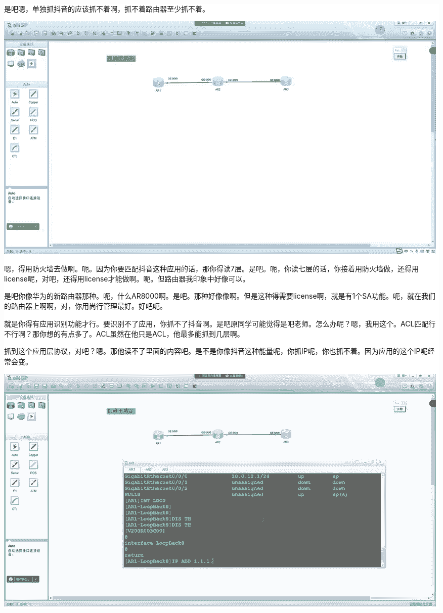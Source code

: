 是吧嗯，单独抓抖音的应该抓不着啊，抓不着路由器至少抓不着。

![](img/6379c7de40036030a9247f056e96d93a_7.png)

嗯，得用防火墙去做啊。呃。因为你要匹配抖音这种应用的话，那你得读7层。是吧。呃，你读七层的话，你接着用防火墙做，还得用license呢，对吧，还得用license才能做啊。呃。但路由器我印象中好像可以。

是吧你像华为的新路由器那种。呃，什么AR8000啊。是吧。那种好像像啊。但是这种得需要license啊，就是有1个SA功能。呃，就在我们的路由器上啊啊，对，你用尚行管理最好。好吧呃。

就是你得有应用识别功能才行。要识别不了应用，你抓不了抖音啊。是吧原同学可能觉得是吧老师。怎么办呢？嗯，我用这个。ACL匹配行不行啊？那你想的有点多了。ACL虽然在他只是ACL，他最多能抓到几层啊。

抓到这个应用层协议，对吧？嗯。那他读不了里面的内容吧。是不是你像抖音这种能量呢，你抓IP呢，你也抓不着。因为应用的这个IP呢经常会变。



![](img/6379c7de40036030a9247f056e96d93a_9.png)

